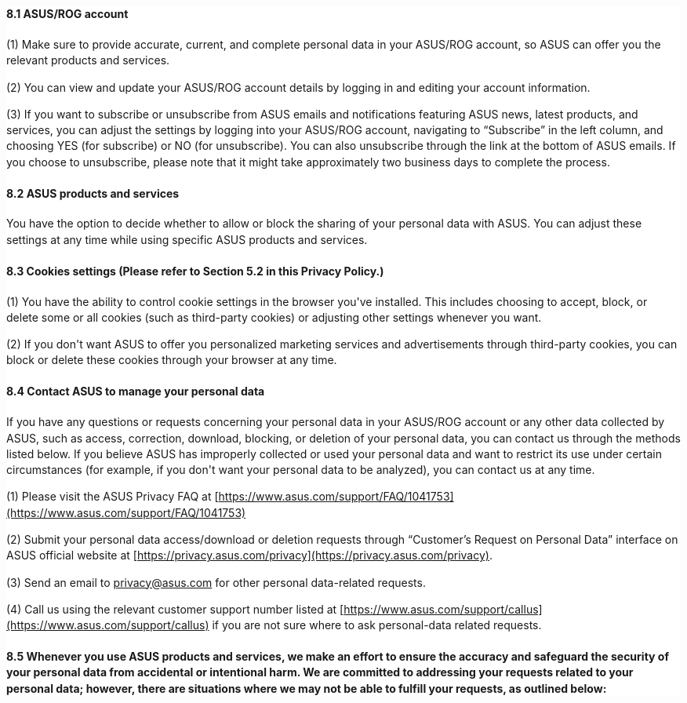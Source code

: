 
#### 8.1 ASUS/ROG account

(1) Make sure to provide accurate, current, and complete personal data in your ASUS/ROG account, so ASUS can offer you the relevant products and services.

(2) You can view and update your ASUS/ROG account details by logging in and editing your account information.

(3) If you want to subscribe or unsubscribe from ASUS emails and notifications featuring ASUS news, latest products, and services, you can adjust the settings by logging into your ASUS/ROG account, navigating to “Subscribe” in the left column, and choosing YES (for subscribe) or NO (for unsubscribe). You can also unsubscribe through the link at the bottom of ASUS emails. If you choose to unsubscribe, please note that it might take approximately two business days to complete the process.

#### 8.2 ASUS products and services

You have the option to decide whether to allow or block the sharing of your personal data with ASUS. You can adjust these settings at any time while using specific ASUS products and services.

#### 8.3 Cookies settings (Please refer to Section 5.2 in this Privacy Policy.)

(1) You have the ability to control cookie settings in the browser you've installed. This includes choosing to accept, block, or delete some or all cookies (such as third-party cookies) or adjusting other settings whenever you want.

(2) If you don't want ASUS to offer you personalized marketing services and advertisements through third-party cookies, you can block or delete these cookies through your browser at any time.

#### 8.4 Contact ASUS to manage your personal data

If you have any questions or requests concerning your personal data in your ASUS/ROG account or any other data collected by ASUS, such as access, correction, download, blocking, or deletion of your personal data, you can contact us through the methods listed below. If you believe ASUS has improperly collected or used your personal data and want to restrict its use under certain circumstances (for example, if you don't want your personal data to be analyzed), you can contact us at any time.

(1) Please visit the ASUS Privacy FAQ at [https://www.asus.com/support/FAQ/1041753](https://www.asus.com/support/FAQ/1041753)

(2) Submit your personal data access/download or deletion requests through “Customer’s Request on Personal Data” interface on ASUS official website at [https://privacy.asus.com/privacy](https://privacy.asus.com/privacy).

(3) Send an email to [privacy@asus.com](mailto:privacy@asus.com) for other personal data-related requests.

(4) Call us using the relevant customer support number listed at [https://www.asus.com/support/callus](https://www.asus.com/support/callus) if you are not sure where to ask personal-data related requests.

#### 8.5 Whenever you use ASUS products and services, we make an effort to ensure the accuracy and safeguard the security of your personal data from accidental or intentional harm. We are committed to addressing your requests related to your personal data; however, there are situations where we may not be able to fulfill your requests, as outlined below:
